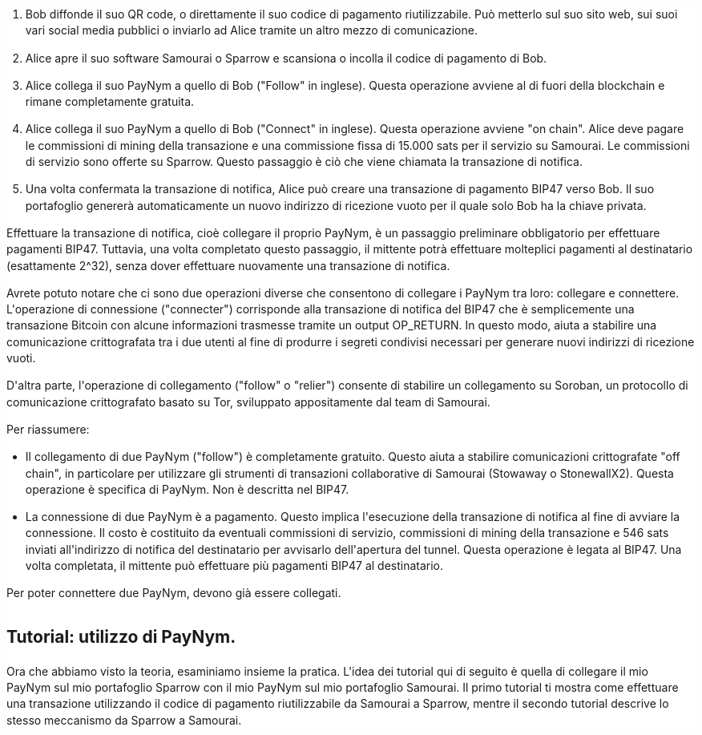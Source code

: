 1. Bob diffonde il suo QR code, o direttamente il suo codice di pagamento riutilizzabile. Può metterlo sul suo sito web, sui suoi vari social media pubblici o inviarlo ad Alice tramite un altro mezzo di comunicazione.
2. Alice apre il suo software Samourai o Sparrow e scansiona o incolla il codice di pagamento di Bob.
3. Alice collega il suo PayNym a quello di Bob ("Follow" in inglese). Questa operazione avviene al di fuori della blockchain e rimane completamente gratuita.

4. Alice collega il suo PayNym a quello di Bob ("Connect" in inglese). Questa operazione avviene "on chain". Alice deve pagare le commissioni di mining della transazione e una commissione fissa di 15.000 sats per il servizio su Samourai. Le commissioni di servizio sono offerte su Sparrow. Questo passaggio è ciò che viene chiamata la transazione di notifica.

5. Una volta confermata la transazione di notifica, Alice può creare una transazione di pagamento BIP47 verso Bob. Il suo portafoglio genererà automaticamente un nuovo indirizzo di ricezione vuoto per il quale solo Bob ha la chiave privata.

Effettuare la transazione di notifica, cioè collegare il proprio PayNym, è un passaggio preliminare obbligatorio per effettuare pagamenti BIP47. Tuttavia, una volta completato questo passaggio, il mittente potrà effettuare molteplici pagamenti al destinatario (esattamente 2^32), senza dover effettuare nuovamente una transazione di notifica.

Avrete potuto notare che ci sono due operazioni diverse che consentono di collegare i PayNym tra loro: collegare e connettere. L'operazione di connessione ("connecter") corrisponde alla transazione di notifica del BIP47 che è semplicemente una transazione Bitcoin con alcune informazioni trasmesse tramite un output OP_RETURN. In questo modo, aiuta a stabilire una comunicazione crittografata tra i due utenti al fine di produrre i segreti condivisi necessari per generare nuovi indirizzi di ricezione vuoti.

D'altra parte, l'operazione di collegamento ("follow" o "relier") consente di stabilire un collegamento su Soroban, un protocollo di comunicazione crittografato basato su Tor, sviluppato appositamente dal team di Samourai.

Per riassumere:

- Il collegamento di due PayNym ("follow") è completamente gratuito. Questo aiuta a stabilire comunicazioni crittografate "off chain", in particolare per utilizzare gli strumenti di transazioni collaborative di Samourai (Stowaway o StonewallX2). Questa operazione è specifica di PayNym. Non è descritta nel BIP47.

- La connessione di due PayNym è a pagamento. Questo implica l'esecuzione della transazione di notifica al fine di avviare la connessione. Il costo è costituito da eventuali commissioni di servizio, commissioni di mining della transazione e 546 sats inviati all'indirizzo di notifica del destinatario per avvisarlo dell'apertura del tunnel. Questa operazione è legata al BIP47. Una volta completata, il mittente può effettuare più pagamenti BIP47 al destinatario.

Per poter connettere due PayNym, devono già essere collegati.

## Tutorial: utilizzo di PayNym.

Ora che abbiamo visto la teoria, esaminiamo insieme la pratica. L'idea dei tutorial qui di seguito è quella di collegare il mio PayNym sul mio portafoglio Sparrow con il mio PayNym sul mio portafoglio Samourai. Il primo tutorial ti mostra come effettuare una transazione utilizzando il codice di pagamento riutilizzabile da Samourai a Sparrow, mentre il secondo tutorial descrive lo stesso meccanismo da Sparrow a Samourai.
